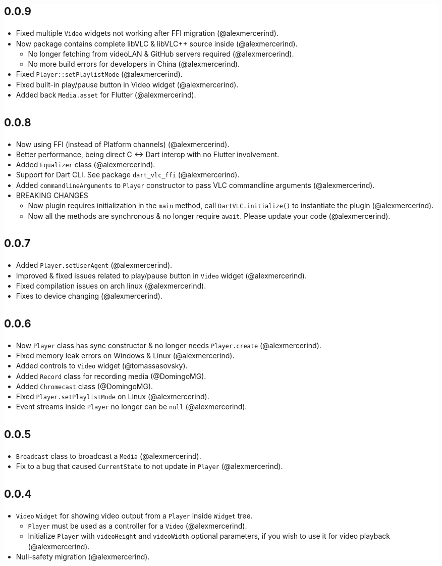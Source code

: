 ## 0.0.9

- Fixed multiple `Video` widgets not working after FFI migration (@alexmercerind).
- Now package contains complete libVLC & libVLC++ source inside (@alexmercerind).
  - No longer fetching from videoLAN & GitHub servers required (@alexmercerind).
  - No more build errors for developers in China (@alexmercerind).
- Fixed `Player::setPlaylistMode` (@alexmercerind).
- Fixed built-in play/pause button in Video widget (@alexmercerind).
- Added back `Media.asset` for Flutter (@alexmercerind).

## 0.0.8

- Now using FFI (instead of Platform channels) (@alexmercerind).
- Better performance, being direct C <-> Dart interop with no Flutter involvement.
- Added `Equalizer` class (@alexmercerind).
- Support for Dart CLI. See package `dart_vlc_ffi` (@alexmercerind).
- Added `commandlineArguments` to `Player` constructor to pass VLC commandline arguments (@alexmercerind).
- BREAKING CHANGES
  - Now plugin requires initialization in the `main` method, call `DartVLC.initialize()` to instantiate the plugin (@alexmercerind).
  - Now all the methods are synchronous & no longer require `await`. Please update your code (@alexmercerind).

## 0.0.7

- Added `Player.setUserAgent` (@alexmercerind).
- Improved & fixed issues related to play/pause button in `Video` widget (@alexmercerind).
- Fixed compilation issues on arch linux (@alexmercerind).
- Fixes to device changing (@alexmercerind).

## 0.0.6

- Now `Player` class has sync constructor & no longer needs `Player.create` (@alexmercerind).
- Fixed memory leak errors on Windows & Linux (@alexmercerind).
- Added controls to `Video` widget (@tomassasovsky).
- Added `Record` class for recording media (@DomingoMG).
- Added `Chromecast` class (@DomingoMG).
- Fixed `Player.setPlaylistMode` on Linux (@alexmercerind).
- Event streams inside `Player` no longer can be `null` (@alexmercerind).

## 0.0.5

- `Broadcast` class to broadcast a `Media` (@alexmercerind).
- Fix to a bug that caused `CurrentState` to not update in `Player` (@alexmercerind).

## 0.0.4

- `Video` `Widget` for showing video output from a `Player` inside `Widget` tree.
  - `Player` must be used as a controller for a `Video` (@alexmercerind).
  - Initialize `Player` with `videoHeight` and `videoWidth` optional parameters, if you wish to use it for video playback (@alexmercerind).
- Null-safety migration (@alexmercerind).
